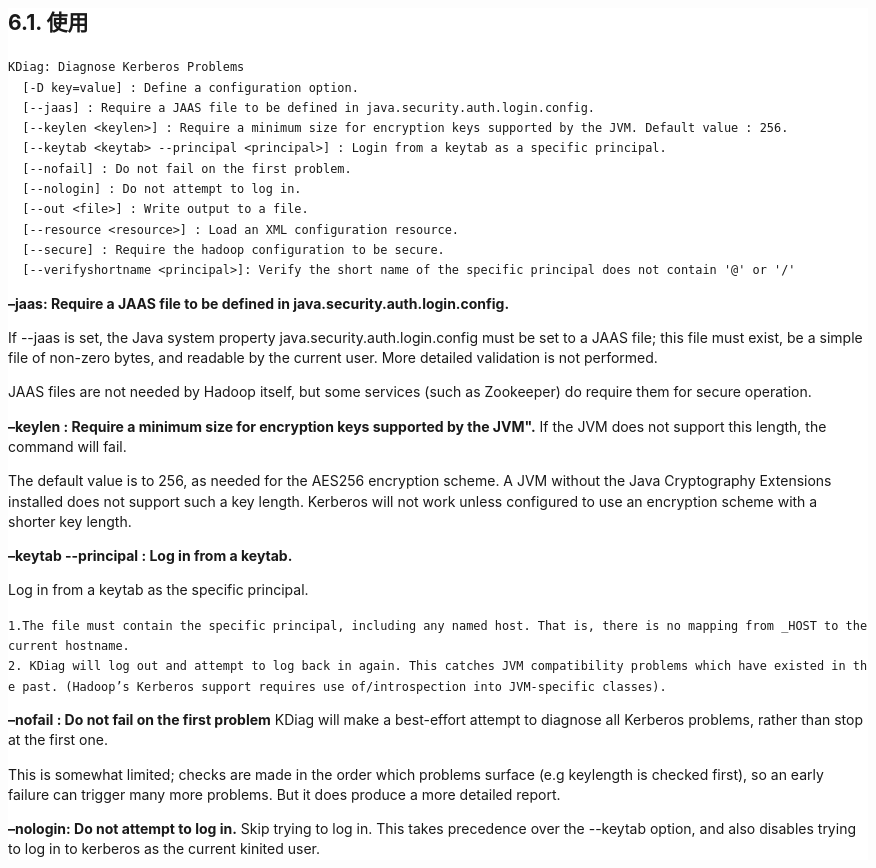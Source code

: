 ## 6.1. 使用
```
KDiag: Diagnose Kerberos Problems
  [-D key=value] : Define a configuration option.
  [--jaas] : Require a JAAS file to be defined in java.security.auth.login.config.
  [--keylen <keylen>] : Require a minimum size for encryption keys supported by the JVM. Default value : 256.
  [--keytab <keytab> --principal <principal>] : Login from a keytab as a specific principal.
  [--nofail] : Do not fail on the first problem.
  [--nologin] : Do not attempt to log in.
  [--out <file>] : Write output to a file.
  [--resource <resource>] : Load an XML configuration resource.
  [--secure] : Require the hadoop configuration to be secure.
  [--verifyshortname <principal>]: Verify the short name of the specific principal does not contain '@' or '/'
```

**–jaas: Require a JAAS file to be defined in java.security.auth.login.config.**

If --jaas is set, the Java system property java.security.auth.login.config must be set to a JAAS file; this file must exist, be a simple file of non-zero bytes, and readable by the current user. More detailed validation is not performed.

JAAS files are not needed by Hadoop itself, but some services (such as Zookeeper) do require them for secure operation.

**–keylen : Require a minimum size for encryption keys supported by the JVM".**
If the JVM does not support this length, the command will fail.

The default value is to 256, as needed for the AES256 encryption scheme. A JVM without the Java Cryptography Extensions installed does not support such a key length. Kerberos will not work unless configured to use an encryption scheme with a shorter key length.

**–keytab --principal : Log in from a keytab.**

Log in from a keytab as the specific principal.
```
1.The file must contain the specific principal, including any named host. That is, there is no mapping from _HOST to the current hostname.
2. KDiag will log out and attempt to log back in again. This catches JVM compatibility problems which have existed in the past. (Hadoop’s Kerberos support requires use of/introspection into JVM-specific classes).
```

**–nofail : Do not fail on the first problem**
KDiag will make a best-effort attempt to diagnose all Kerberos problems, rather than stop at the first one.

This is somewhat limited; checks are made in the order which problems surface (e.g keylength is checked first), so an early failure can trigger many more problems. But it does produce a more detailed report.

**–nologin: Do not attempt to log in.**
Skip trying to log in. This takes precedence over the --keytab option, and also disables trying to log in to kerberos as the current kinited user.
